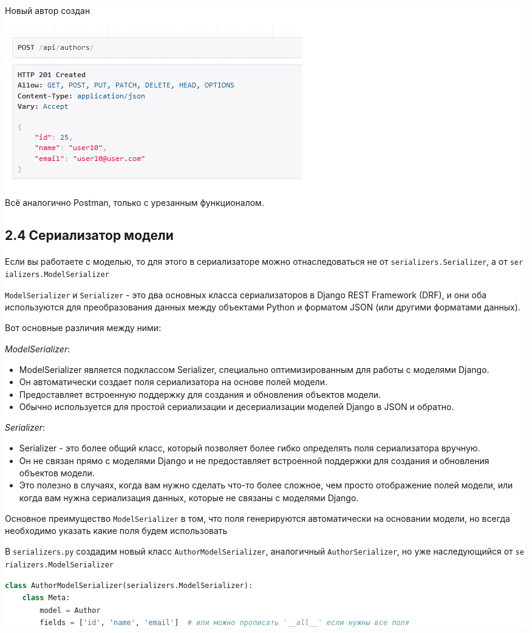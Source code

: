 Новый автор создан

![img_38.png](pic/img_38.png)

Всё аналогично Postman, только с урезанным функционалом.

## <a name="section-2_4"></a> 2.4 Сериализатор модели

Если вы работаете с моделью, то для этого в сериализаторе можно отнаследоваться не от `serializers.Serializer`, а от 
`serializers.ModelSerializer`

`ModelSerializer` и `Serializer` - это два основных класса сериализаторов в Django REST Framework (DRF), и они оба используются 
для преобразования данных между объектами Python и форматом JSON (или другими форматами данных).

Вот основные различия между ними:

*ModelSerializer*:

* ModelSerializer является подклассом Serializer, специально оптимизированным для работы с моделями Django.
* Он автоматически создает поля сериализатора на основе полей модели.
* Предоставляет встроенную поддержку для создания и обновления объектов модели.
* Обычно используется для простой сериализации и десериализации моделей Django в JSON и обратно.

*Serializer*:

* Serializer - это более общий класс, который позволяет более гибко определять поля сериализатора вручную.
* Он не связан прямо с моделями Django и не предоставляет встроенной поддержки для создания и обновления объектов модели.
* Это полезно в случаях, когда вам нужно сделать что-то более сложное, чем просто отображение полей модели, или когда вам нужна сериализация данных, которые не связаны с моделями Django.

Основное преимущество `ModelSerializer` в том, что поля генерируются автоматически на основании модели, но всегда необходимо указать какие поля будем использовать

В `serializers.py` создадим новый класс `AuthorModelSerializer`, аналогичный `AuthorSerializer`, но уже наследующийся от `serializers.ModelSerializer`

```python
class AuthorModelSerializer(serializers.ModelSerializer):
    class Meta:
        model = Author
        fields = ['id', 'name', 'email']  # или можно прописать '__all__' если нужны все поля
```
